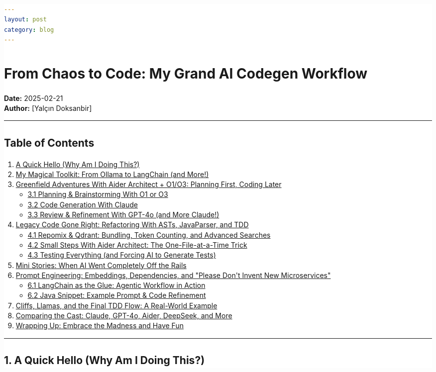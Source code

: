 ```yaml
---
layout: post
category: blog
---
```


# From Chaos to Code: My Grand AI Codegen Workflow

**Date:** 2025-02-21  
**Author:** [Yalçın Doksanbir]

---

## Table of Contents
1. [A Quick Hello (Why Am I Doing This?)](#1-a-quick-hello-why-am-i-doing-this)
2. [My Magical Toolkit: From Ollama to LangChain (and More!)](#2-my-magical-toolkit-from-ollama-to-langchain-and-more)
3. [Greenfield Adventures With Aider Architect + O1/O3: Planning First, Coding Later](#3-greenfield-adventures-with-aider-architect--o1o3-planning-first-coding-later)
   - [3.1 Planning & Brainstorming With O1 or O3](#31-planning--brainstorming-with-o1-or-o3)
   - [3.2 Code Generation With Claude](#32-code-generation-with-claude)
   - [3.3 Review & Refinement With GPT-4o (and More Claude!)](#33-review--refinement-with-gpt-4o-and-more-claude)
4. [Legacy Code Gone Right: Refactoring With ASTs, JavaParser, and TDD](#4-legacy-code-gone-right-refactoring-with-asts-javaparser-and-tdd)
   - [4.1 Repomix & Qdrant: Bundling, Token Counting, and Advanced Searches](#41-repomix--qdrant-bundling-token-counting-and-advanced-searches)
   - [4.2 Small Steps With Aider Architect: The One-File-at-a-Time Trick](#42-small-steps-with-aider-architect-the-one-file-at-a-time-trick)
   - [4.3 Testing Everything (and Forcing AI to Generate Tests)](#43-testing-everything-and-forcing-ai-to-generate-tests)
5. [Mini Stories: When AI Went Completely Off the Rails](#5-mini-stories-when-ai-went-completely-off-the-rails)
6. [Prompt Engineering: Embeddings, Dependencies, and "Please Don't Invent New Microservices"](#6-prompt-engineering-embeddings-dependencies-and-please-dont-invent-new-microservices)
   - [6.1 LangChain as the Glue: Agentic Workflow in Action](#61-langchain-as-the-glue-agentic-workflow-in-action)
   - [6.2 Java Snippet: Example Prompt & Code Refinement](#62-java-snippet-example-prompt--code-refinement)
7. [Cliffs, Llamas, and the Final TDD Flow: A Real-World Example](#7-cliffs-llamas-and-the-final-tdd-flow-a-real-world-example)
8. [Comparing the Cast: Claude, GPT-4o, Aider, DeepSeek, and More](#8-comparing-the-cast-claude-gpt-4o-aider-deepseek-and-more)
9. [Wrapping Up: Embrace the Madness and Have Fun](#9-wrapping-up-embrace-the-madness-and-have-fun)

---

## 1. A Quick Hello (Why Am I Doing This?)
